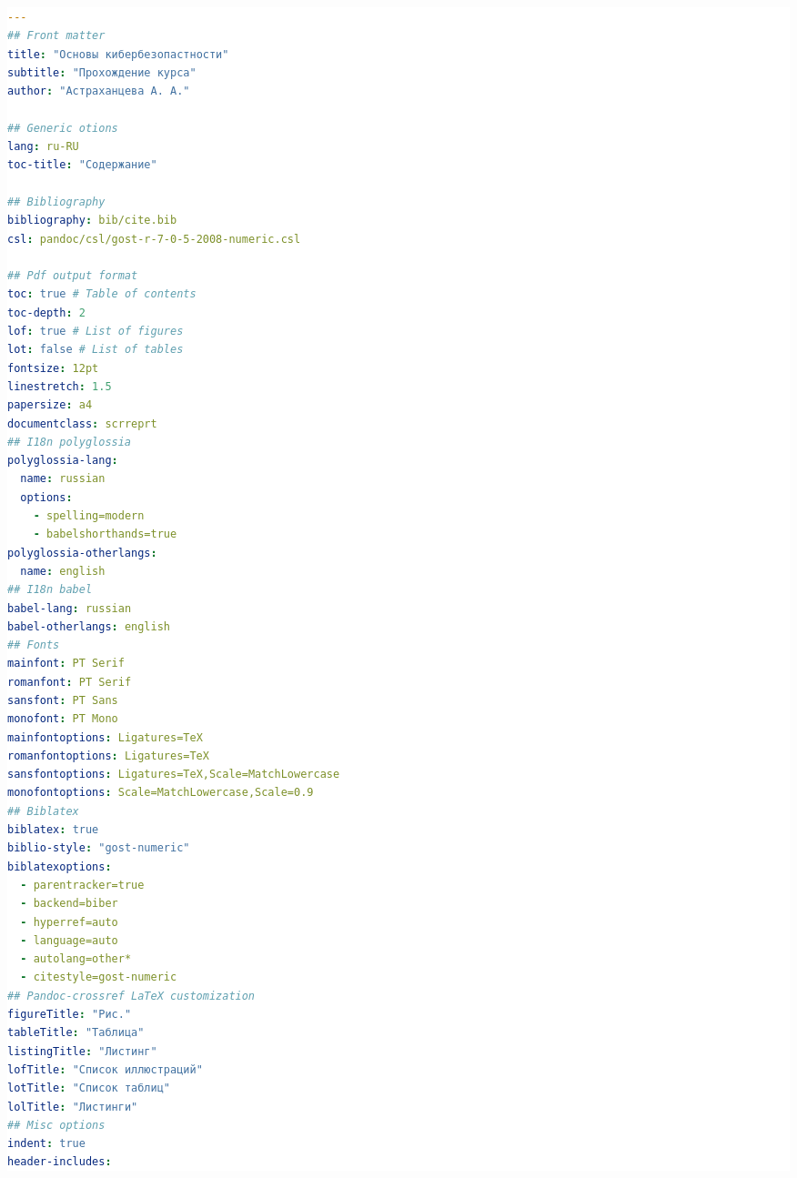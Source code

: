 ```yaml
---
## Front matter
title: "Основы кибербезопастности"
subtitle: "Прохождение курса"
author: "Астраханцева А. А."

## Generic otions
lang: ru-RU
toc-title: "Содержание"

## Bibliography
bibliography: bib/cite.bib
csl: pandoc/csl/gost-r-7-0-5-2008-numeric.csl

## Pdf output format
toc: true # Table of contents
toc-depth: 2
lof: true # List of figures
lot: false # List of tables
fontsize: 12pt
linestretch: 1.5
papersize: a4
documentclass: scrreprt
## I18n polyglossia
polyglossia-lang:
  name: russian
  options:
	- spelling=modern
	- babelshorthands=true
polyglossia-otherlangs:
  name: english
## I18n babel
babel-lang: russian
babel-otherlangs: english
## Fonts
mainfont: PT Serif
romanfont: PT Serif
sansfont: PT Sans
monofont: PT Mono
mainfontoptions: Ligatures=TeX
romanfontoptions: Ligatures=TeX
sansfontoptions: Ligatures=TeX,Scale=MatchLowercase
monofontoptions: Scale=MatchLowercase,Scale=0.9
## Biblatex
biblatex: true
biblio-style: "gost-numeric"
biblatexoptions:
  - parentracker=true
  - backend=biber
  - hyperref=auto
  - language=auto
  - autolang=other*
  - citestyle=gost-numeric
## Pandoc-crossref LaTeX customization
figureTitle: "Рис."
tableTitle: "Таблица"
listingTitle: "Листинг"
lofTitle: "Список иллюстраций"
lotTitle: "Список таблиц"
lolTitle: "Листинги"
## Misc options
indent: true
header-includes:
```